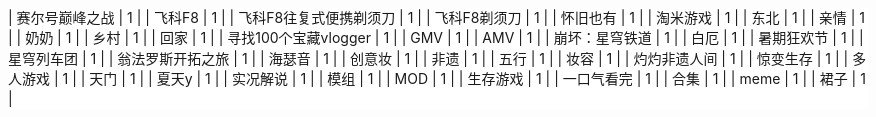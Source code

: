 | 赛尔号巅峰之战 | 1 |
| 飞科F8 | 1 |
| 飞科F8往复式便携剃须刀 | 1 |
| 飞科F8剃须刀 | 1 |
| 怀旧也有 | 1 |
| 淘米游戏 | 1 |
| 东北 | 1 |
| 亲情 | 1 |
| 奶奶 | 1 |
| 乡村 | 1 |
| 回家 | 1 |
| 寻找100个宝藏vlogger | 1 |
| GMV | 1 |
| AMV | 1 |
| 崩坏：星穹铁道 | 1 |
| 白厄 | 1 |
| 暑期狂欢节 | 1 |
| 星穹列车团 | 1 |
| 翁法罗斯开拓之旅 | 1 |
| 海瑟音 | 1 |
| 创意妆 | 1 |
| 非遗 | 1 |
| 五行 | 1 |
| 妆容 | 1 |
| 灼灼非遗人间 | 1 |
| 惊变生存 | 1 |
| 多人游戏 | 1 |
| 天门 | 1 |
| 夏天y | 1 |
| 实况解说 | 1 |
| 模组 | 1 |
| MOD | 1 |
| 生存游戏 | 1 |
| 一口气看完 | 1 |
| 合集 | 1 |
| meme | 1 |
| 裙子 | 1 |